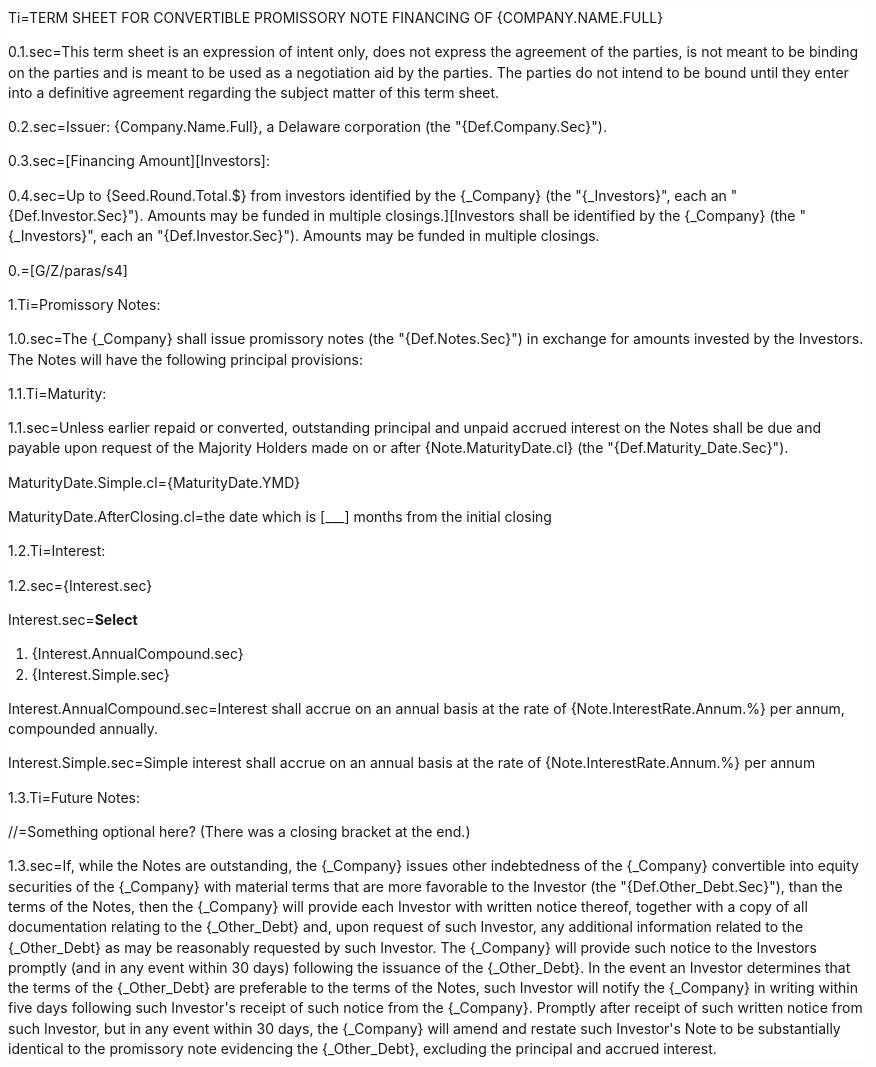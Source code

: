 Ti=<span style="text-transform:uppercase">Term Sheet for Convertible Promissory Note Financing of {Company.Name.Full}</span>

0.1.sec=This term sheet is an expression of intent only, does not express the agreement of the parties, is not meant to be binding on the parties and is meant to be used as a negotiation aid by the parties. The parties do not intend to be bound until they enter into a definitive agreement regarding the subject matter of this term sheet.

0.2.sec=Issuer:  {Company.Name.Full}, a Delaware corporation (the "{Def.Company.Sec}").

0.3.sec=[Financing Amount][Investors]:

0.4.sec=Up to {Seed.Round.Total.$} from investors identified by the {_Company} (the "{_Investors}", each an "{Def.Investor.Sec}"). Amounts may be funded in multiple closings.][Investors shall be identified by the {_Company} (the "{_Investors}", each an "{Def.Investor.Sec}"). Amounts may be funded in multiple closings.

0.=[G/Z/paras/s4]

1.Ti=Promissory Notes:

1.0.sec=The {_Company} shall issue promissory notes (the "{Def.Notes.Sec}") in exchange for amounts invested by the Investors. The Notes will have the following principal provisions:

1.1.Ti=Maturity:

1.1.sec=Unless earlier repaid or converted, outstanding principal and unpaid accrued interest on the Notes shall be due and payable upon request of the Majority Holders made on or after {Note.MaturityDate.cl} (the "{Def.Maturity_Date.Sec}").

MaturityDate.Simple.cl={MaturityDate.YMD}

MaturityDate.AfterClosing.cl=the date which is [___] months from the initial closing

1.2.Ti=Interest:

1.2.sec={Interest.sec}

Interest.sec=<b>Select</b><ol><li>{Interest.AnnualCompound.sec}<li>{Interest.Simple.sec}</ol>

Interest.AnnualCompound.sec=Interest shall accrue on an annual basis at the rate of {Note.InterestRate.Annum.%} per annum, compounded annually.

Interest.Simple.sec=Simple interest shall accrue on an annual basis at the rate of {Note.InterestRate.Annum.%}  per annum

1.3.Ti=Future Notes:

//=Something optional here?  (There was a closing bracket at the end.)

1.3.sec=If, while the Notes are outstanding, the {_Company} issues other indebtedness of the {_Company} convertible into equity securities of the {_Company} with material terms that are more favorable to the Investor (the "{Def.Other_Debt.Sec}"), than the terms of the Notes, then the {_Company} will provide each Investor with written notice thereof, together with a copy of all documentation relating to the {_Other_Debt} and, upon request of such Investor, any additional information related to the {_Other_Debt} as may be reasonably requested by such Investor. The {_Company} will provide such notice to the Investors promptly (and in any event within 30 days) following the issuance of the {_Other_Debt}. In the event an Investor determines that the terms of the {_Other_Debt} are preferable to the terms of the Notes, such Investor will notify the {_Company} in writing within five days following such Investor's receipt of such notice from the {_Company}. Promptly after receipt of such written notice from such Investor, but in any event within 30 days, the {_Company} will amend and restate such Investor's Note to be substantially identical to the promissory note evidencing the {_Other_Debt}, excluding the principal and accrued interest.
